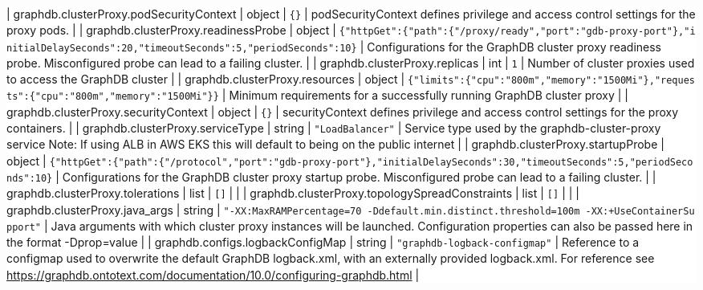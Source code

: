 | graphdb.clusterProxy.podSecurityContext          | object | `{}`                                                                                                                                  | podSecurityContext defines privilege and access control settings for the proxy pods.                                                                                                                                                                                                                                    |
| graphdb.clusterProxy.readinessProbe              | object | `{"httpGet":{"path":{"/proxy/ready","port":"gdb-proxy-port"},"initialDelaySeconds":20,"timeoutSeconds":5,"periodSeconds":10}`         | Configurations for the GraphDB cluster proxy readiness probe. Misconfigured probe can lead to a failing cluster.                                                                                                                                                                                                        |
| graphdb.clusterProxy.replicas                    | int    | `1`                                                                                                                                   | Number of cluster proxies used to access the GraphDB cluster                                                                                                                                                                                                                                                            | 
| graphdb.clusterProxy.resources                   | object | `{"limits":{"cpu":"800m","memory":"1500Mi"},"requests":{"cpu":"800m","memory":"1500Mi"}}`                                             | Minimum requirements for a successfully running GraphDB cluster proxy                                                                                                                                                                                                                                                   |
| graphdb.clusterProxy.securityContext             | object | `{}`                                                                                                                                  | securityContext defines privilege and access control settings for the proxy containers.                                                                                                                                                                                                                                 |
| graphdb.clusterProxy.serviceType                 | string | `"LoadBalancer"`                                                                                                                      | Service type used by the graphdb-cluster-proxy service Note: If using ALB in AWS EKS this will default to being on the public internet                                                                                                                                                                                  |
| graphdb.clusterProxy.startupProbe                | object | `{"httpGet":{"path":{"/protocol","port":"gdb-proxy-port"},"initialDelaySeconds":30,"timeoutSeconds":5,"periodSeconds":10}`            | Configurations for the GraphDB cluster proxy startup probe. Misconfigured probe can lead to a failing cluster.                                                                                                                                                                                                          |
| graphdb.clusterProxy.tolerations                 | list   | `[]`                                                                                                                                  |                                                                                                                                                                                                                                                                                                                         |
| graphdb.clusterProxy.topologySpreadConstraints   | list   | `[]`                                                                                                                                  |                                                                                                                                                                                                                                                                                                                         |
| graphdb.clusterProxy.java_args                   | string | `"-XX:MaxRAMPercentage=70 -Ddefault.min.distinct.threshold=100m -XX:+UseContainerSupport"`                                            | Java arguments with which cluster proxy instances will be launched. Configuration properties can also be passed here in the format -Dprop=value                                                                                                                                                                         |
| graphdb.configs.logbackConfigMap                 | string | `"graphdb-logback-configmap"`                                                                                                         | Reference to a configmap used to overwrite the default GraphDB logback.xml, with an externally provided logback.xml. For reference see https://graphdb.ontotext.com/documentation/10.0/configuring-graphdb.html                                                                                                         |